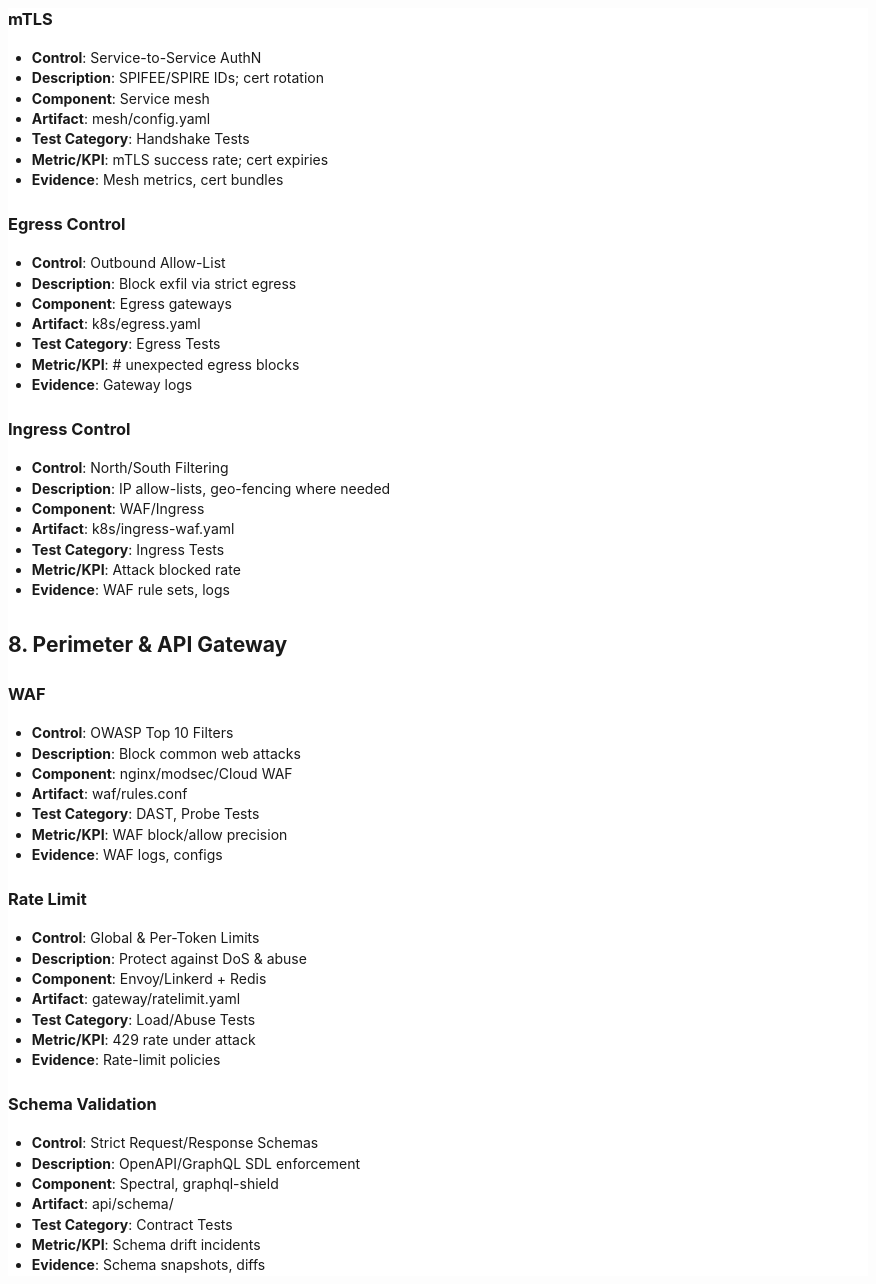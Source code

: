 ### mTLS
- **Control**: Service-to-Service AuthN
- **Description**: SPIFEE/SPIRE IDs; cert rotation
- **Component**: Service mesh
- **Artifact**: mesh/config.yaml
- **Test Category**: Handshake Tests
- **Metric/KPI**: mTLS success rate; cert expiries
- **Evidence**: Mesh metrics, cert bundles

### Egress Control
- **Control**: Outbound Allow-List
- **Description**: Block exfil via strict egress
- **Component**: Egress gateways
- **Artifact**: k8s/egress.yaml
- **Test Category**: Egress Tests
- **Metric/KPI**: # unexpected egress blocks
- **Evidence**: Gateway logs

### Ingress Control
- **Control**: North/South Filtering
- **Description**: IP allow-lists, geo-fencing where needed
- **Component**: WAF/Ingress
- **Artifact**: k8s/ingress-waf.yaml
- **Test Category**: Ingress Tests
- **Metric/KPI**: Attack blocked rate
- **Evidence**: WAF rule sets, logs

## 8. Perimeter & API Gateway

### WAF
- **Control**: OWASP Top 10 Filters
- **Description**: Block common web attacks
- **Component**: nginx/modsec/Cloud WAF
- **Artifact**: waf/rules.conf
- **Test Category**: DAST, Probe Tests
- **Metric/KPI**: WAF block/allow precision
- **Evidence**: WAF logs, configs

### Rate Limit
- **Control**: Global & Per-Token Limits
- **Description**: Protect against DoS & abuse
- **Component**: Envoy/Linkerd + Redis
- **Artifact**: gateway/ratelimit.yaml
- **Test Category**: Load/Abuse Tests
- **Metric/KPI**: 429 rate under attack
- **Evidence**: Rate-limit policies

### Schema Validation
- **Control**: Strict Request/Response Schemas
- **Description**: OpenAPI/GraphQL SDL enforcement
- **Component**: Spectral, graphql-shield
- **Artifact**: api/schema/
- **Test Category**: Contract Tests
- **Metric/KPI**: Schema drift incidents
- **Evidence**: Schema snapshots, diffs

